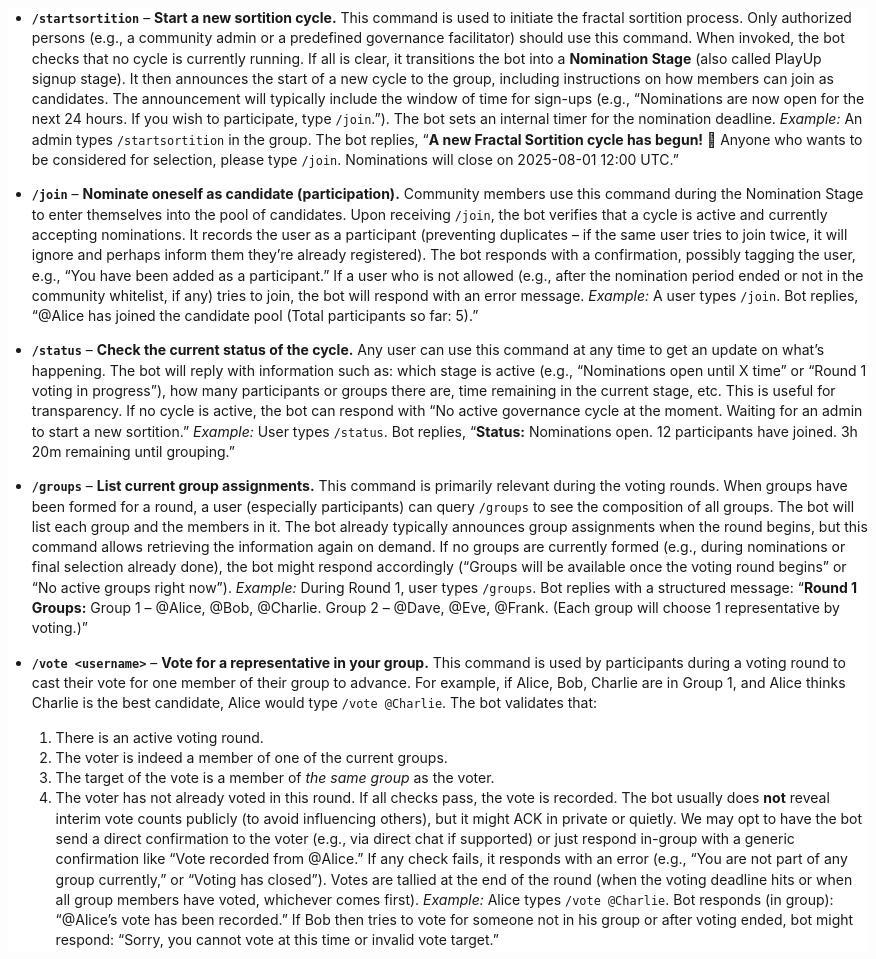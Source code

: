 * **`/startsortition`** – **Start a new sortition cycle.** This command is used to initiate the fractal sortition process. Only authorized persons (e.g., a community admin or a predefined governance facilitator) should use this command. When invoked, the bot checks that no cycle is currently running. If all is clear, it transitions the bot into a **Nomination Stage** (also called PlayUp signup stage). It then announces the start of a new cycle to the group, including instructions on how members can join as candidates. The announcement will typically include the window of time for sign-ups (e.g., “Nominations are now open for the next 24 hours. If you wish to participate, type `/join`.”). The bot sets an internal timer for the nomination deadline.
  *Example:* An admin types `/startsortition` in the group. The bot replies, “**A new Fractal Sortition cycle has begun!** 🎉 Anyone who wants to be considered for selection, please type `/join`. Nominations will close on 2025-08-01 12:00 UTC.”

* **`/join`** – **Nominate oneself as candidate (participation).** Community members use this command during the Nomination Stage to enter themselves into the pool of candidates. Upon receiving `/join`, the bot verifies that a cycle is active and currently accepting nominations. It records the user as a participant (preventing duplicates – if the same user tries to join twice, it will ignore and perhaps inform them they’re already registered). The bot responds with a confirmation, possibly tagging the user, e.g., “You have been added as a participant.” If a user who is not allowed (e.g., after the nomination period ended or not in the community whitelist, if any) tries to join, the bot will respond with an error message.
  *Example:* A user types `/join`. Bot replies, “@Alice has joined the candidate pool (Total participants so far: 5).”

* **`/status`** – **Check the current status of the cycle.** Any user can use this command at any time to get an update on what’s happening. The bot will reply with information such as: which stage is active (e.g., “Nominations open until X time” or “Round 1 voting in progress”), how many participants or groups there are, time remaining in the current stage, etc. This is useful for transparency. If no cycle is active, the bot can respond with “No active governance cycle at the moment. Waiting for an admin to start a new sortition.”
  *Example:* User types `/status`. Bot replies, “**Status:** Nominations open. 12 participants have joined. 3h 20m remaining until grouping.”

* **`/groups`** – **List current group assignments.** This command is primarily relevant during the voting rounds. When groups have been formed for a round, a user (especially participants) can query `/groups` to see the composition of all groups. The bot will list each group and the members in it. The bot already typically announces group assignments when the round begins, but this command allows retrieving the information again on demand. If no groups are currently formed (e.g., during nominations or final selection already done), the bot might respond accordingly (“Groups will be available once the voting round begins” or “No active groups right now”).
  *Example:* During Round 1, user types `/groups`. Bot replies with a structured message: “**Round 1 Groups:** Group 1 – @Alice, @Bob, @Charlie. Group 2 – @Dave, @Eve, @Frank. (Each group will choose 1 representative by voting.)”

* **`/vote <username>`** – **Vote for a representative in your group.** This command is used by participants during a voting round to cast their vote for one member of their group to advance. For example, if Alice, Bob, Charlie are in Group 1, and Alice thinks Charlie is the best candidate, Alice would type `/vote @Charlie`. The bot validates that:

  1. There is an active voting round.
  2. The voter is indeed a member of one of the current groups.
  3. The target of the vote is a member of *the same group* as the voter.
  4. The voter has not already voted in this round.
     If all checks pass, the vote is recorded. The bot usually does **not** reveal interim vote counts publicly (to avoid influencing others), but it might ACK in private or quietly. We may opt to have the bot send a direct confirmation to the voter (e.g., via direct chat if supported) or just respond in-group with a generic confirmation like “Vote recorded from @Alice.” If any check fails, it responds with an error (e.g., “You are not part of any group currently,” or “Voting has closed”). Votes are tallied at the end of the round (when the voting deadline hits or when all group members have voted, whichever comes first).
     *Example:* Alice types `/vote @Charlie`. Bot responds (in group): “@Alice’s vote has been recorded.” If Bob then tries to vote for someone not in his group or after voting ended, bot might respond: “Sorry, you cannot vote at this time or invalid vote target.”
